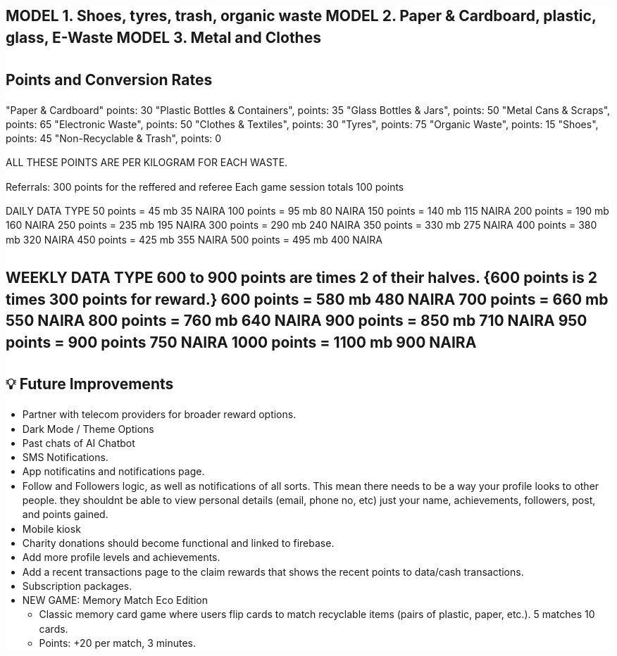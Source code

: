 MODEL 1. Shoes, tyres, trash, organic waste
MODEL 2. Paper & Cardboard, plastic, glass, E-Waste
MODEL 3. Metal and Clothes
---
## Points and Conversion Rates
"Paper & Cardboard" points: 30
"Plastic Bottles & Containers", points: 35 
"Glass Bottles & Jars", points: 50
"Metal Cans & Scraps", points: 65
"Electronic Waste", points: 50
"Clothes & Textiles", points: 30
"Tyres", points: 75
"Organic Waste", points: 15
"Shoes", points: 45
"Non-Recyclable & Trash", points: 0

ALL THESE POINTS ARE PER KILOGRAM FOR EACH WASTE.

Referrals: 300 points for the reffered and referee
Each game session totals 100 points

DAILY DATA TYPE
50 points = 45 mb          35 NAIRA
100 points = 95 mb         80 NAIRA
150 points = 140 mb        115 NAIRA
200 points = 190 mb        160 NAIRA
250 points = 235 mb        195 NAIRA
300 points = 290 mb        240 NAIRA
350 points = 330 mb        275 NAIRA
400 points = 380 mb        320 NAIRA
450 points = 425 mb        355 NAIRA
500 points = 495 mb        400 NAIRA

WEEKLY DATA TYPE
600 to 900 points are times 2 of their halves. {600 points is 2 times 300 points for reward.}
600 points = 580 mb        480 NAIRA
700 points = 660 mb        550 NAIRA
800 points = 760 mb        640 NAIRA
900 points = 850 mb        710 NAIRA
950 points = 900 points    750 NAIRA
1000 points = 1100 mb      900 NAIRA
---

## 💡 Future Improvements
- Partner with telecom providers for broader reward options.
- Dark Mode / Theme Options
- Past chats of AI Chatbot
- SMS Notifications.
- App notificatins and notifications page.
- Follow and Followers logic, as well as notifications of all sorts. This mean there needs to be a way your profile looks to other people. they shouldnt be able to view personal details (email, phone no, etc) just your name, achievements, followers, post, and points gained.
- Mobile kiosk
- Charity donations should become functional and linked to firebase.
- Add more profile levels and achievements.
- Add a recent transactions page to the claim rewards that shows the recent points to data/cash transactions.
- Subscription packages.
- NEW GAME: Memory Match Eco Edition
    - Classic memory card game where users flip cards to match recyclable items (pairs of plastic, paper, etc.). 5 matches 10 cards.
    - Points: +20 per match, 3 minutes.
